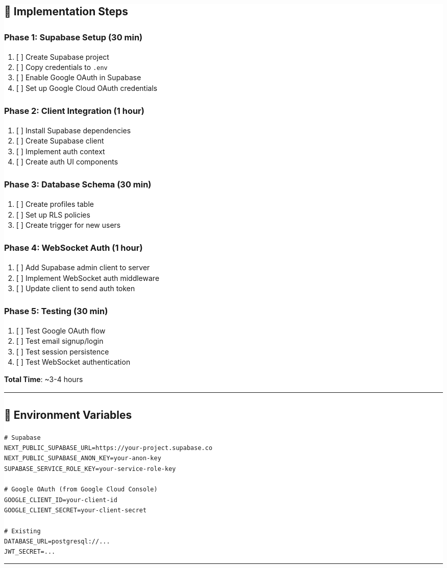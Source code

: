 
## 🚀 Implementation Steps

### **Phase 1: Supabase Setup** (30 min)
1. [ ] Create Supabase project
2. [ ] Copy credentials to `.env`
3. [ ] Enable Google OAuth in Supabase
4. [ ] Set up Google Cloud OAuth credentials

### **Phase 2: Client Integration** (1 hour)
1. [ ] Install Supabase dependencies
2. [ ] Create Supabase client
3. [ ] Implement auth context
4. [ ] Create auth UI components

### **Phase 3: Database Schema** (30 min)
1. [ ] Create profiles table
2. [ ] Set up RLS policies
3. [ ] Create trigger for new users

### **Phase 4: WebSocket Auth** (1 hour)
1. [ ] Add Supabase admin client to server
2. [ ] Implement WebSocket auth middleware
3. [ ] Update client to send auth token

### **Phase 5: Testing** (30 min)
1. [ ] Test Google OAuth flow
2. [ ] Test email signup/login
3. [ ] Test session persistence
4. [ ] Test WebSocket authentication

**Total Time**: ~3-4 hours

---

## 📝 Environment Variables

```env
# Supabase
NEXT_PUBLIC_SUPABASE_URL=https://your-project.supabase.co
NEXT_PUBLIC_SUPABASE_ANON_KEY=your-anon-key
SUPABASE_SERVICE_ROLE_KEY=your-service-role-key

# Google OAuth (from Google Cloud Console)
GOOGLE_CLIENT_ID=your-client-id
GOOGLE_CLIENT_SECRET=your-client-secret

# Existing
DATABASE_URL=postgresql://...
JWT_SECRET=...
```

---